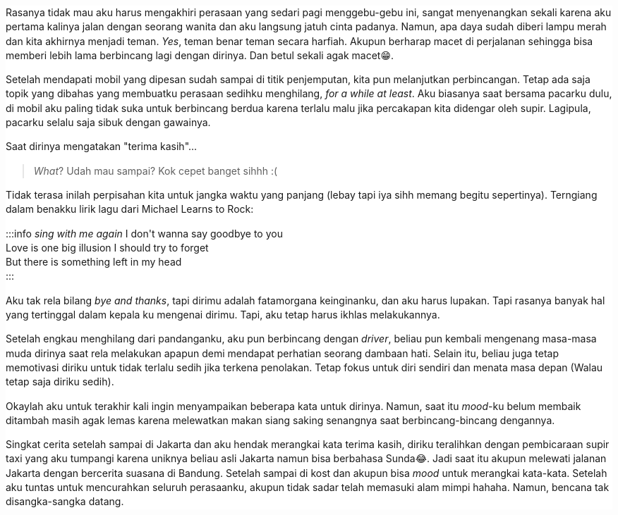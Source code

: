   </a>
</p>

Rasanya tidak mau aku harus mengakhiri perasaan yang sedari pagi menggebu-gebu ini, sangat menyenangkan sekali karena aku pertama kalinya
jalan dengan seorang wanita dan aku langsung jatuh cinta padanya. Namun, apa daya sudah diberi lampu merah dan kita akhirnya menjadi teman.
_Yes_, teman benar teman secara harfiah. Akupun berharap macet di perjalanan sehingga bisa memberi lebih lama berbincang lagi dengan dirinya.
Dan betul sekali agak macet😁.

Setelah mendapati mobil yang dipesan sudah sampai di titik penjemputan, kita pun melanjutkan perbincangan. Tetap ada saja topik yang dibahas yang
membuatku perasaan sedihku menghilang, _for a while at least_. Aku biasanya saat bersama pacarku dulu, di mobil aku paling tidak suka untuk
berbincang berdua karena terlalu malu jika percakapan kita didengar oleh supir. Lagipula, pacarku selalu saja sibuk dengan gawainya.

Saat dirinya mengatakan "terima kasih"...

> _What_? Udah mau sampai? Kok cepet banget sihhh :(

Tidak terasa inilah perpisahan kita untuk jangka waktu yang panjang (lebay tapi iya sihh memang begitu sepertinya). Terngiang dalam benakku
lirik lagu dari Michael Learns to Rock:

:::info _sing with me again_
I don't wanna say goodbye to you<br />
Love is one big illusion I should try to forget<br />
But there is something left in my head<br />
:::

Aku tak rela bilang _bye and thanks_, tapi dirimu adalah fatamorgana keinginanku, dan aku harus lupakan. Tapi rasanya banyak hal yang tertinggal
dalam kepala ku mengenai dirimu. Tapi, aku tetap harus ikhlas melakukannya.

Setelah engkau menghilang dari pandanganku, aku pun berbincang dengan _driver_, beliau pun kembali mengenang masa-masa muda dirinya saat
rela melakukan apapun demi mendapat perhatian seorang dambaan hati. Selain itu, beliau juga tetap memotivasi diriku untuk tidak terlalu
sedih jika terkena penolakan. Tetap fokus untuk diri sendiri dan menata masa depan (Walau tetap saja diriku sedih).

Okaylah aku untuk terakhir kali ingin menyampaikan beberapa kata untuk dirinya. Namun, saat itu _mood_-ku belum membaik ditambah masih agak
lemas karena melewatkan makan siang saking senangnya saat berbincang-bincang dengannya.

Singkat cerita setelah sampai di Jakarta dan aku hendak merangkai kata terima kasih, diriku teralihkan dengan pembicaraan supir taxi yang
aku tumpangi karena uniknya beliau asli Jakarta namun bisa berbahasa Sunda😂. Jadi saat itu akupun melewati jalanan Jakarta dengan bercerita
suasana di Bandung. Setelah sampai di kost dan akupun bisa _mood_ untuk merangkai kata-kata. Setelah aku tuntas untuk mencurahkan seluruh
perasaanku, akupun tidak sadar telah memasuki alam mimpi hahaha. Namun, bencana tak disangka-sangka datang.
